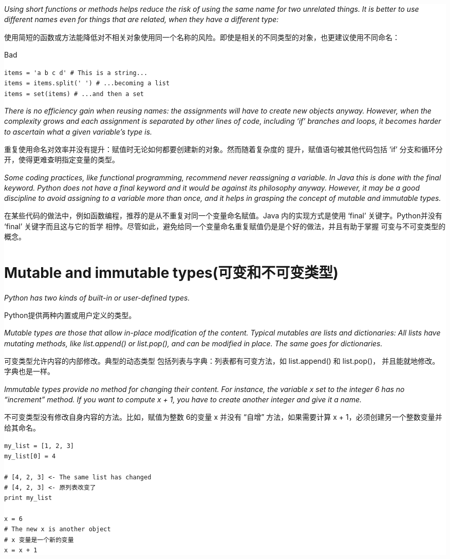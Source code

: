 *Using short functions or methods helps reduce the risk of using the same name for two unrelated things.
It is better to use different names even for things that are related, when they have a different type:*

使用简短的函数或方法能降低对不相关对象使用同一个名称的风险。即使是相关的不同类型的对象，也更建议使用不同命名：

Bad
```
items = 'a b c d' # This is a string...
items = items.split(' ') # ...becoming a list
items = set(items) # ...and then a set
```

*There is no efficiency gain when reusing names: the assignments will have to create new objects anyway. However, when the complexity grows and each assignment is separated by other lines of code, including ‘if’ branches and loops, it becomes harder to ascertain what a given variable’s type is.*

重复使用命名对效率并没有提升：赋值时无论如何都要创建新的对象。然而随着复杂度的 提升，赋值语句被其他代码包括 ‘if’ 分支和循环分开，使得更难查明指定变量的类型。 

*Some coding practices, like functional programming, recommend never reassigning a variable. In Java this is done
with the final keyword. Python does not have a final keyword and it would be against its philosophy anyway. However,
it may be a good discipline to avoid assigning to a variable more than once, and it helps in grasping the concept of
mutable and immutable types.*

在某些代码的做法中，例如函数编程，推荐的是从不重复对同一个变量命名赋值。Java 内的实现方式是使用 ‘final’ 关键字。Python并没有 ‘final’ 关键字而且这与它的哲学 相悖。尽管如此，避免给同一个变量命名重复赋值仍是是个好的做法，并且有助于掌握 可变与不可变类型的概念。


# Mutable and immutable types(可变和不可变类型)

*Python has two kinds of built-in or user-defined types.*

Python提供两种内置或用户定义的类型。

*Mutable types are those that allow in-place modification of the content. Typical mutables are lists and dictionaries: All lists have mutating methods, like list.append() or list.pop(), and can be modified in place. The same goes for dictionaries.*

可变类型允许内容的内部修改。典型的动态类型 包括列表与字典：列表都有可变方法，如 list.append() 和 list.pop()， 并且能就地修改。字典也是一样。

*Immutable types provide no method for changing their content. For instance, the variable x set to the integer 6 has no
“increment” method. If you want to compute x + 1, you have to create another integer and give it a name.*

不可变类型没有修改自身内容的方法。比如，赋值为整数 6的变量 x 并没有 “自增” 方法，如果需要计算 x + 1，必须创建另一个整数变量并给其命名。

```
my_list = [1, 2, 3]
my_list[0] = 4

# [4, 2, 3] <- The same list has changed
# [4, 2, 3] <- 原列表改变了
print my_list 

x = 6
# The new x is another object
# x 变量是一个新的变量
x = x + 1 
```
